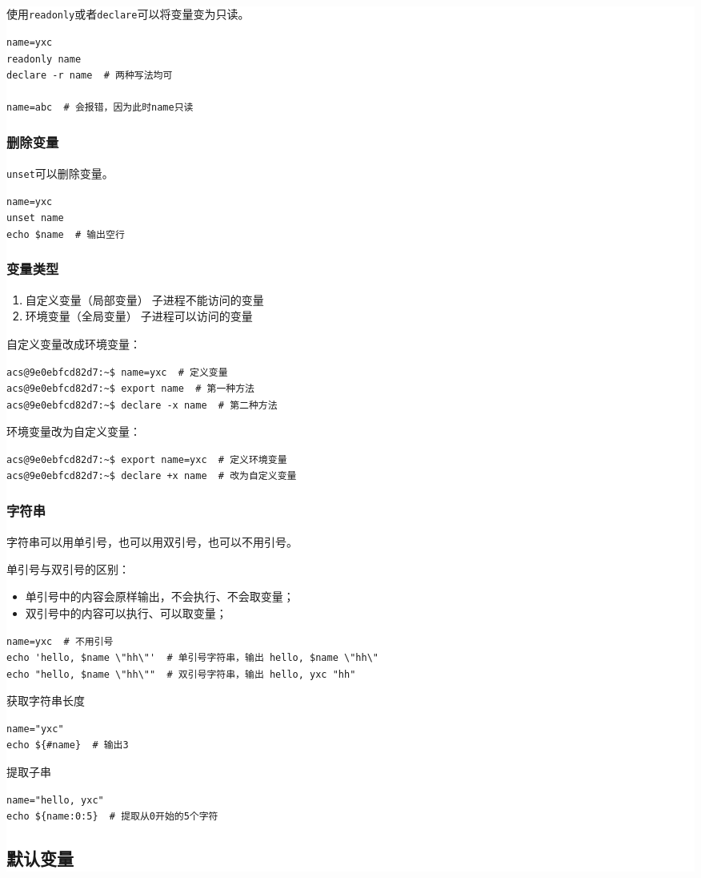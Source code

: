 使用`readonly`或者`declare`可以将变量变为只读。
```shell
name=yxc
readonly name
declare -r name  # 两种写法均可

name=abc  # 会报错，因为此时name只读
```
### 删除变量

`unset`可以删除变量。
```shell
name=yxc
unset name
echo $name  # 输出空行
```
### 变量类型

1. 自定义变量（局部变量）
子进程不能访问的变量
2. 环境变量（全局变量）
子进程可以访问的变量

自定义变量改成环境变量：
```shell
acs@9e0ebfcd82d7:~$ name=yxc  # 定义变量
acs@9e0ebfcd82d7:~$ export name  # 第一种方法
acs@9e0ebfcd82d7:~$ declare -x name  # 第二种方法
```

环境变量改为自定义变量：
```shell
acs@9e0ebfcd82d7:~$ export name=yxc  # 定义环境变量
acs@9e0ebfcd82d7:~$ declare +x name  # 改为自定义变量
```
### 字符串
字符串可以用单引号，也可以用双引号，也可以不用引号。

单引号与双引号的区别：
- 单引号中的内容会原样输出，不会执行、不会取变量；
- 双引号中的内容可以执行、可以取变量；
```shell
name=yxc  # 不用引号
echo 'hello, $name \"hh\"'  # 单引号字符串，输出 hello, $name \"hh\"
echo "hello, $name \"hh\""  # 双引号字符串，输出 hello, yxc "hh"
```
获取字符串长度
```shell
name="yxc"
echo ${#name}  # 输出3
```
提取子串
```shell
name="hello, yxc"
echo ${name:0:5}  # 提取从0开始的5个字符
```
## 默认变量
